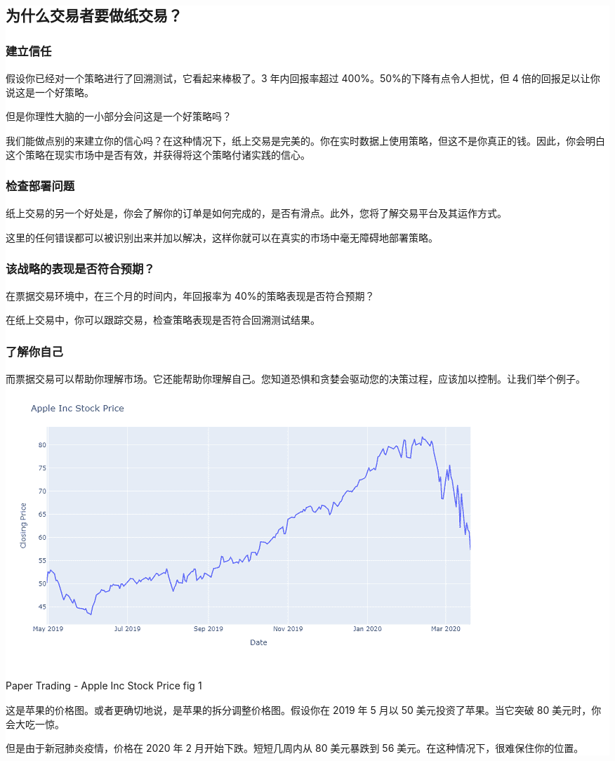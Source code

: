 ## 为什么交易者要做纸交易？

### 建立信任

假设你已经对一个策略进行了回溯测试，它看起来棒极了。3 年内回报率超过 400%。50%的下降有点令人担忧，但 4 倍的回报足以让你说这是一个好策略。

但是你理性大脑的一小部分会问这是一个好策略吗？

我们能做点别的来建立你的信心吗？在这种情况下，纸上交易是完美的。你在实时数据上使用策略，但这不是你真正的钱。因此，你会明白这个策略在现实市场中是否有效，并获得将这个策略付诸实践的信心。

### 检查部署问题

纸上交易的另一个好处是，你会了解你的订单是如何完成的，是否有滑点。此外，您将了解交易平台及其运作方式。

这里的任何错误都可以被识别出来并加以解决，这样你就可以在真实的市场中毫无障碍地部署策略。

### 该战略的表现是否符合预期？

在票据交易环境中，在三个月的时间内，年回报率为 40%的策略表现是否符合预期？

在纸上交易中，你可以跟踪交易，检查策略表现是否符合回溯测试结果。

### 了解你自己

而票据交易可以帮助你理解市场。它还能帮助你理解自己。您知道恐惧和贪婪会驱动您的决策过程，应该加以控制。让我们举个例子。

![Paper Trading - Apple Inc Stock Price fig 1](img/fc572e20083f09eb3dbdde53d73b6660.png)

Paper Trading - Apple Inc Stock Price fig 1



这是苹果的价格图。或者更确切地说，是苹果的拆分调整价格图。假设你在 2019 年 5 月以 50 美元投资了苹果。当它突破 80 美元时，你会大吃一惊。

但是由于新冠肺炎疫情，价格在 2020 年 2 月开始下跌。短短几周内从 80 美元暴跌到 56 美元。在这种情况下，很难保住你的位置。
